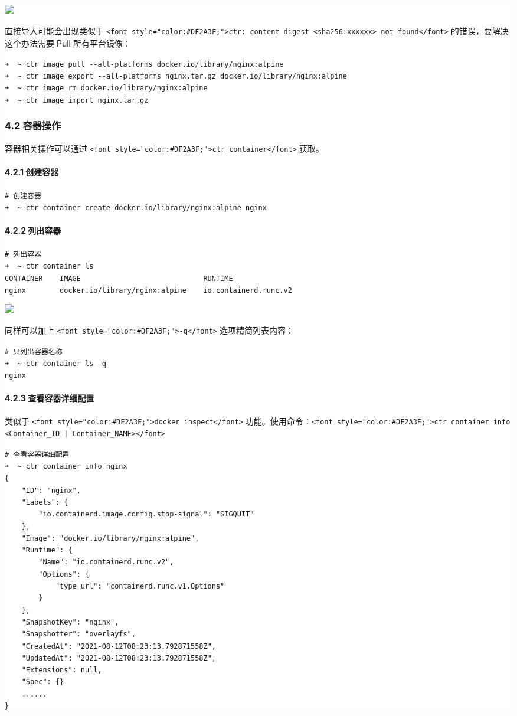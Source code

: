 ![](https://cdn.nlark.com/yuque/0/2025/png/2555283/1760171058423-7cf01097-cb68-497b-95bb-986b81d43c49.png)

直接导入可能会出现类似于 `<font style="color:#DF2A3F;">ctr: content digest <sha256:xxxxxx> not found</font>` 的错误，要解决这个办法需要 Pull 所有平台镜像：

```shell
➜  ~ ctr image pull --all-platforms docker.io/library/nginx:alpine
➜  ~ ctr image export --all-platforms nginx.tar.gz docker.io/library/nginx:alpine
➜  ~ ctr image rm docker.io/library/nginx:alpine
➜  ~ ctr image import nginx.tar.gz
```

### 4.2 容器操作
容器相关操作可以通过 `<font style="color:#DF2A3F;">ctr container</font>`<font style="color:#DF2A3F;"> </font>获取。

#### 4.2.1 创建容器
```shell
# 创建容器
➜  ~ ctr container create docker.io/library/nginx:alpine nginx
```

#### 4.2.2 列出容器
```shell
# 列出容器
➜  ~ ctr container ls
CONTAINER    IMAGE                             RUNTIME
nginx        docker.io/library/nginx:alpine    io.containerd.runc.v2
```

![](https://cdn.nlark.com/yuque/0/2025/png/2555283/1760171230661-3c521f04-d1b3-45ea-b053-3eccd57d2339.png)

同样可以加上 `<font style="color:#DF2A3F;">-q</font>` 选项精简列表内容：

```shell
# 只列出容器名称
➜  ~ ctr container ls -q
nginx
```

#### 4.2.3 查看容器详细配置
类似于 `<font style="color:#DF2A3F;">docker inspect</font>` 功能。使用命令：`<font style="color:#DF2A3F;">ctr container info <Container_ID | Container_NAME></font>`

```shell
# 查看容器详细配置
➜  ~ ctr container info nginx
{
    "ID": "nginx",
    "Labels": {
        "io.containerd.image.config.stop-signal": "SIGQUIT"
    },
    "Image": "docker.io/library/nginx:alpine",
    "Runtime": {
        "Name": "io.containerd.runc.v2",
        "Options": {
            "type_url": "containerd.runc.v1.Options"
        }
    },
    "SnapshotKey": "nginx",
    "Snapshotter": "overlayfs",
    "CreatedAt": "2021-08-12T08:23:13.792871558Z",
    "UpdatedAt": "2021-08-12T08:23:13.792871558Z",
    "Extensions": null,
    "Spec": {}
    ......
}
```